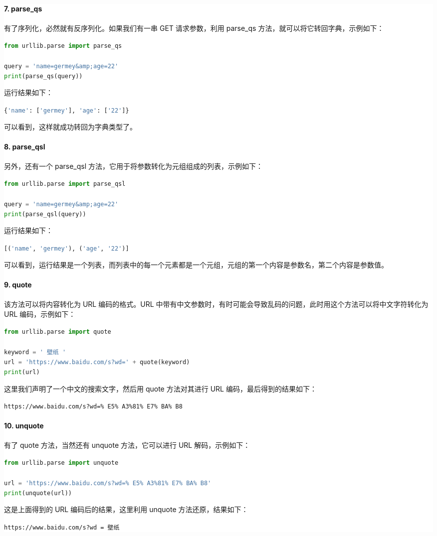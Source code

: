 #### 7. parse_qs
有了序列化，必然就有反序列化。如果我们有一串 GET 请求参数，利用 parse_qs 方法，就可以将它转回字典，示例如下：

```python
from urllib.parse import parse_qs  

query = 'name=germey&amp;age=22'  
print(parse_qs(query))
```
运行结果如下：
```python
{'name': ['germey'], 'age': ['22']}
```

可以看到，这样就成功转回为字典类型了。

#### 8. parse_qsl
另外，还有一个 parse_qsl 方法，它用于将参数转化为元组组成的列表，示例如下：

```python
from urllib.parse import parse_qsl  

query = 'name=germey&amp;age=22'  
print(parse_qsl(query))
```
运行结果如下：
```python
[('name', 'germey'), ('age', '22')]
```

可以看到，运行结果是一个列表，而列表中的每一个元素都是一个元组，元组的第一个内容是参数名，第二个内容是参数值。

#### 9. quote
该方法可以将内容转化为 URL 编码的格式。URL 中带有中文参数时，有时可能会导致乱码的问题，此时用这个方法可以将中文字符转化为 URL 编码，示例如下：

```python
from urllib.parse import quote  

keyword = ' 壁纸 '  
url = 'https://www.baidu.com/s?wd=' + quote(keyword)  
print(url)
```
这里我们声明了一个中文的搜索文字，然后用 quote 方法对其进行 URL 编码，最后得到的结果如下：
```
https://www.baidu.com/s?wd=% E5% A3%81% E7% BA% B8
```

#### 10. unquote
有了 quote 方法，当然还有 unquote 方法，它可以进行 URL 解码，示例如下：

```python
from urllib.parse import unquote  

url = 'https://www.baidu.com/s?wd=% E5% A3%81% E7% BA% B8'  
print(unquote(url))
```
这是上面得到的 URL 编码后的结果，这里利用 unquote 方法还原，结果如下：
```
https://www.baidu.com/s?wd = 壁纸
```
